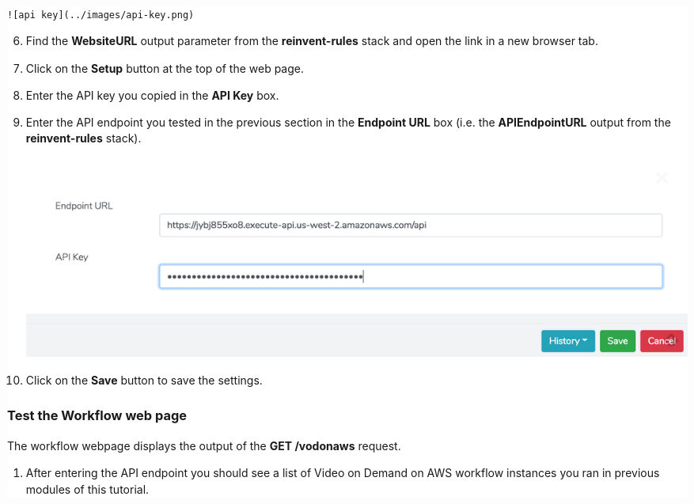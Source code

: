     ![api key](../images/api-key.png)

6. Find the **WebsiteURL** output parameter from the **reinvent-rules** stack and open the link in a new browser tab.
7. Click on the **Setup** button at the top of the web page.
8. Enter the API key you copied in the **API Key** box.
9. Enter the API endpoint you tested in the previous section in the **Endpoint URL** box (i.e. the **APIEndpointURL** output from the **reinvent-rules** stack). 

    ![setup](../images/web-setup.png)

10. Click on the **Save** button to save the settings.
 

### Test the **Workflow** web page

The workflow webpage displays the output of the **GET /vodonaws** request.

1. After entering the API endpoint you should see a list of Video on Demand on AWS workflow instances you ran in previous modules of this tutorial.
